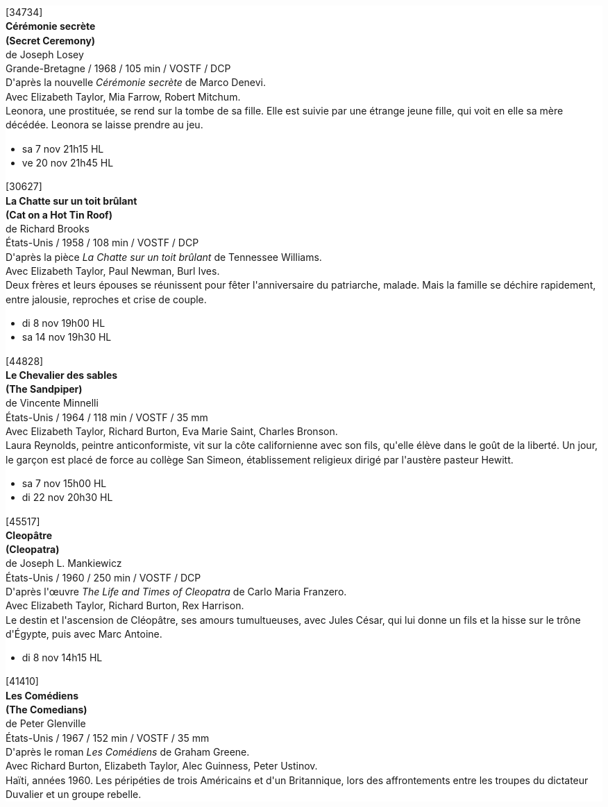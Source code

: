 [34734]  
**Cérémonie secrète**  
**(Secret Ceremony)**  
de Joseph Losey  
Grande-Bretagne / 1968 / 105 min / VOSTF / DCP  
D'après la nouvelle _Cérémonie secrète_ de Marco Denevi.  
Avec Elizabeth Taylor, Mia Farrow, Robert Mitchum.  
Leonora, une prostituée, se rend sur la tombe de sa fille. Elle est suivie par une étrange jeune fille, qui voit en elle sa mère décédée. Leonora se laisse prendre au jeu.

- sa 7 nov 21h15 HL  
- ve 20 nov 21h45 HL

[30627]  
**La Chatte sur un toit brûlant**  
**(Cat on a Hot Tin Roof)**  
de Richard Brooks  
États-Unis / 1958 / 108 min / VOSTF / DCP  
D'après la pièce _La Chatte sur un toit brûlant_ de Tennessee Williams.  
Avec Elizabeth Taylor, Paul Newman, Burl Ives.  
Deux frères et leurs épouses se réunissent pour fêter l'anniversaire du patriarche, malade. Mais la famille se déchire rapidement, entre jalousie, reproches et crise de couple.

- di 8 nov 19h00 HL  
- sa 14 nov 19h30 HL

[44828]  
**Le Chevalier des sables**  
**(The Sandpiper)**  
de Vincente Minnelli  
États-Unis / 1964 / 118 min / VOSTF / 35 mm  
Avec Elizabeth Taylor, Richard Burton, Eva Marie Saint, Charles Bronson.  
Laura Reynolds, peintre anticonformiste, vit sur la côte californienne avec son fils, qu'elle élève dans le goût de la liberté. Un jour, le garçon est placé de force au collège San Simeon, établissement religieux dirigé par l'austère pasteur Hewitt.

- sa 7 nov 15h00 HL  
- di 22 nov 20h30 HL

[45517]  
**Cleopâtre**  
**(Cleopatra)**  
de Joseph L. Mankiewicz  
États-Unis / 1960 / 250 min / VOSTF / DCP  
D'après l'œuvre _The Life and Times of Cleopatra_ de Carlo Maria Franzero.  
Avec Elizabeth Taylor, Richard Burton, Rex Harrison.  
Le destin et l'ascension de Cléopâtre, ses amours tumultueuses, avec Jules César, qui lui donne un fils et la hisse sur le trône d'Égypte, puis avec Marc Antoine.

- di 8 nov 14h15 HL

[41410]  
**Les Comédiens**  
**(The Comedians)**  
de Peter Glenville  
États-Unis / 1967 / 152 min / VOSTF / 35 mm  
D'après le roman _Les Comédiens_ de Graham Greene.  
Avec Richard Burton, Elizabeth Taylor, Alec Guinness, Peter Ustinov.  
Haïti, années 1960. Les péripéties de trois Américains et d'un Britannique, lors des affrontements entre les troupes du dictateur Duvalier et un groupe rebelle.
